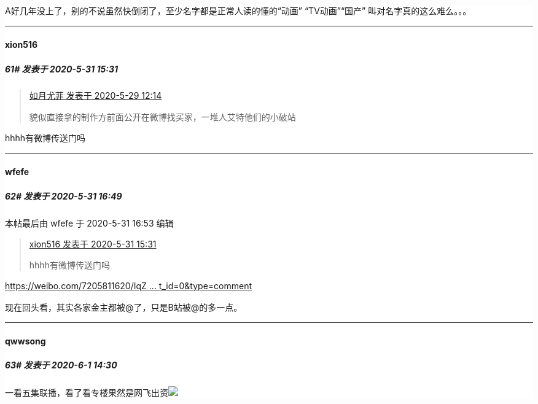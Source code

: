 


A好几年没上了，别的不说虽然快倒闭了，至少名字都是正常人读的懂的“动画” “TV动画”“国产” 叫对名字真的这么难么。。。







*****

####  xion516  
##### 61#       发表于 2020-5-31 15:31



<blockquote><a href="httphttps://bbs.saraba1st.com/2b/forum.php?mod=redirect&amp;goto=findpost&amp;pid=47600378&amp;ptid=1844372" target="_blank">如月尤菲 发表于 2020-5-29 12:14</a>

貌似直接拿的制作方前面公开在微博找买家，一堆人艾特他们的小破站</blockquote>
hhhh有微博传送门吗







*****

####  wfefe  
##### 62#       发表于 2020-5-31 16:49



 本帖最后由 wfefe 于 2020-5-31 16:53 编辑 
<blockquote><a href="httphttps://bbs.saraba1st.com/2b/forum.php?mod=redirect&amp;goto=findpost&amp;pid=47626114&amp;ptid=1844372" target="_blank">xion516 发表于 2020-5-31 15:31</a>

hhhh有微博传送门吗</blockquote>
[https://weibo.com/7205811620/IqZ ... t_id=0&amp;type=comment](https://weibo.com/7205811620/IqZecxP5m?filter=hot&amp;root_comment_id=0&amp;type=comment)


现在回头看，其实各家金主都被@了，只是B站被@的多一点。







*****

####  qwwsong  
##### 63#       发表于 2020-6-1 14:30




一看五集联播，看了看专楼果然是网飞出资<img src="https://static.saraba1st.com/image/smiley/face2017/067.png" referrerpolicy="no-referrer">




